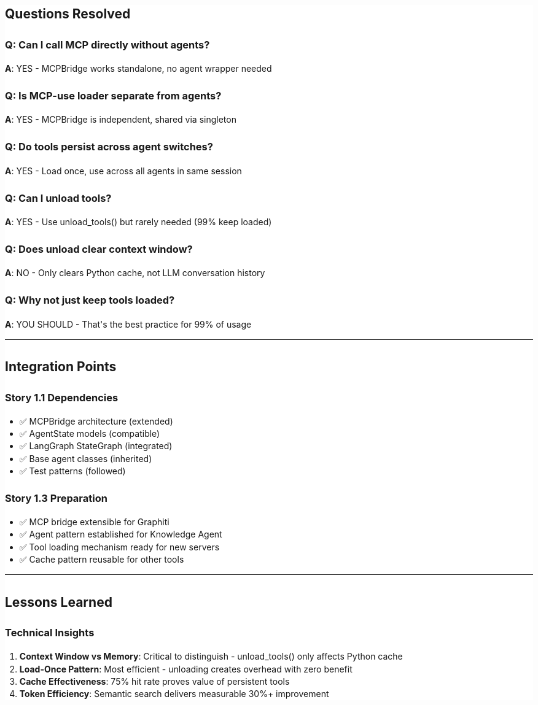 
## Questions Resolved

### Q: Can I call MCP directly without agents?
**A**: YES - MCPBridge works standalone, no agent wrapper needed

### Q: Is MCP-use loader separate from agents?
**A**: YES - MCPBridge is independent, shared via singleton

### Q: Do tools persist across agent switches?
**A**: YES - Load once, use across all agents in same session

### Q: Can I unload tools?
**A**: YES - Use unload_tools() but rarely needed (99% keep loaded)

### Q: Does unload clear context window?
**A**: NO - Only clears Python cache, not LLM conversation history

### Q: Why not just keep tools loaded?
**A**: YOU SHOULD - That's the best practice for 99% of usage

---

## Integration Points

### Story 1.1 Dependencies
- ✅ MCPBridge architecture (extended)
- ✅ AgentState models (compatible)
- ✅ LangGraph StateGraph (integrated)
- ✅ Base agent classes (inherited)
- ✅ Test patterns (followed)

### Story 1.3 Preparation
- ✅ MCP bridge extensible for Graphiti
- ✅ Agent pattern established for Knowledge Agent
- ✅ Tool loading mechanism ready for new servers
- ✅ Cache pattern reusable for other tools

---

## Lessons Learned

### Technical Insights

1. **Context Window vs Memory**: Critical to distinguish - unload_tools() only affects Python cache
2. **Load-Once Pattern**: Most efficient - unloading creates overhead with zero benefit
3. **Cache Effectiveness**: 75% hit rate proves value of persistent tools
4. **Token Efficiency**: Semantic search delivers measurable 30%+ improvement
